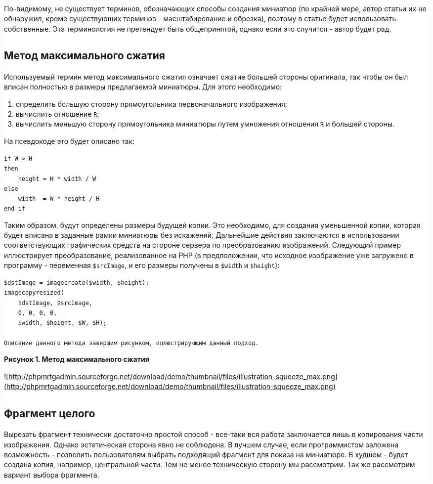 По-видимому, не существует терминов, обозначающих способы создания миниатюр (по крайней мере, автор статьи их не обнаружил, кроме существующих терминов - масштабирование и обрезка), поэтому в статье будет использовать собственные. Эта терминология не претендует быть общепринятой, однако если это случится - автор будет рад.

## Метод максимального сжатия ##

Используемый термин метод максимального сжатия означает сжатие большей стороны оригинала, так чтобы он был вписан полностью в размеры предлагаемой миниатюры. Для этого необходимо:

  1. определить большую сторону прямоугольника первоначального изображения;
  1. вычислить отношение `R`;
  1. вычислить меньшую сторону прямоугольника миниатюры путем умножения отношения `R` и большей стороны.

На псевдокоде это будет описано так:

```
if W > H
then
    height = H * width / W
else
    width  = W * height / H
end if
```

Таким образом, будут определены размеры будущей копии. Это необходимо, для создания уменьшенной копии, которая будет вписана в заданные рамки миниатюры без искажений. Дальнейшие действия заключаются в использовании соответствующих графических средств на стороне сервера по преобразованию изображений. Следующий пример иллюстрирует преобразование, реализованное на PHP (в предположении, что исходное изображение уже загружено в программу - переменная `$srcImage`, и его размеры получены в `$width` и `$height`):

```
$dstImage = imagecreate($width, $height);
imagecopyresized(
    $dstImage, $srcImage,
    0, 0, 0, 0,
    $width, $height, $W, $H);

Описание данного метода завершим рисунком, иллюстрирующим данный подход. 
```

**Рисунок 1. Метод максимального сжатия**

![http://phpmrtgadmin.sourceforge.net/download/demo/thumbnail/files/illustration-squeeze_max.png](http://phpmrtgadmin.sourceforge.net/download/demo/thumbnail/files/illustration-squeeze_max.png)

## Фрагмент целого ##

Вырезать фрагмент технически достаточно простой способ - все-таки вся работа заключается лишь в копирования части изображения. Однако эстетическая сторона явно не соблюдена. В лучшем случае, если программистом заложена возможность - позволить пользователям выбрать подходящий фрагмент для показа на миниатюре. В худшем - будет создана копия, например, центральной части. Тем не менее техническую сторону мы рассмотрим. Так же рассмотрим вариант выбора фрагмента.
